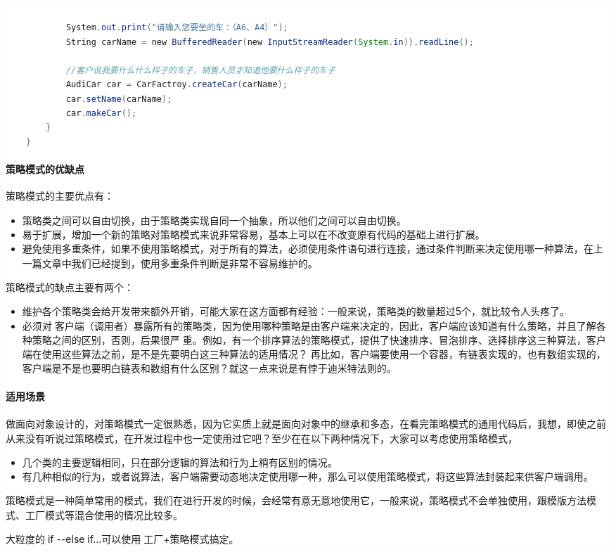 ```java
              
            System.out.print("请输入您要坐的车：（A6、A4）");  
            String carName = new BufferedReader(new InputStreamReader(System.in)).readLine();  
              
            //客户说我要什么什么样子的车子，销售人员才知道他要什么样子的车子  
            AudiCar car = CarFactroy.createCar(carName);  
            car.setName(carName);  
            car.makeCar();    
        }  
    }  
```

#### 策略模式的优缺点

策略模式的主要优点有：

* 策略类之间可以自由切换，由于策略类实现自同一个抽象，所以他们之间可以自由切换。
* 易于扩展，增加一个新的策略对策略模式来说非常容易，基本上可以在不改变原有代码的基础上进行扩展。
* 避免使用多重条件，如果不使用策略模式，对于所有的算法，必须使用条件语句进行连接，通过条件判断来决定使用哪一种算法，在上一篇文章中我们已经提到，使用多重条件判断是非常不容易维护的。

策略模式的缺点主要有两个：

* 维护各个策略类会给开发带来额外开销，可能大家在这方面都有经验：一般来说，策略类的数量超过5个，就比较令人头疼了。
* 必须对 客户端（调用者）暴露所有的策略类，因为使用哪种策略是由客户端来决定的，因此，客户端应该知道有什么策略，并且了解各种策略之间的区别，否则，后果很严 重。例如，有一个排序算法的策略模式，提供了快速排序、冒泡排序、选择排序这三种算法，客户端在使用这些算法之前，是不是先要明白这三种算法的适用情况？ 再比如，客户端要使用一个容器，有链表实现的，也有数组实现的，客户端是不是也要明白链表和数组有什么区别？就这一点来说是有悖于迪米特法则的。

#### 适用场景

做面向对象设计的，对策略模式一定很熟悉，因为它实质上就是面向对象中的继承和多态，在看完策略模式的通用代码后，我想，即使之前从来没有听说过策略模式，在开发过程中也一定使用过它吧？至少在在以下两种情况下，大家可以考虑使用策略模式，

* 几个类的主要逻辑相同，只在部分逻辑的算法和行为上稍有区别的情况。
* 有几种相似的行为，或者说算法，客户端需要动态地决定使用哪一种，那么可以使用策略模式，将这些算法封装起来供客户端调用。

策略模式是一种简单常用的模式，我们在进行开发的时候，会经常有意无意地使用它，一般来说，策略模式不会单独使用，跟模版方法模式、工厂模式等混合使用的情况比较多。

大粒度的 if --else if...可以使用 工厂+策略模式搞定。


[1]: http://www.cnblogs.com/goody9807/p/6439592.html

[4]: ./img/ziiERfQ.png
[5]: ./img/QryQFjm.png
[6]: ./img/juM3YbM.png
[7]: ./img/rARvIfE.png